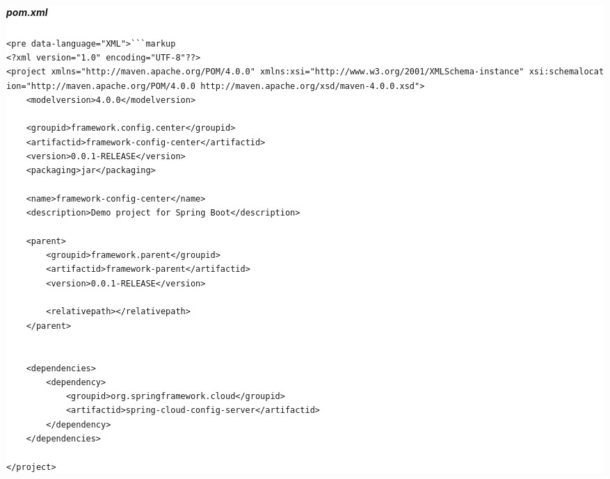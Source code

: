 ##### pom.xml

```
<pre data-language="XML">```markup
<?xml version="1.0" encoding="UTF-8"??>
<project xmlns="http://maven.apache.org/POM/4.0.0" xmlns:xsi="http://www.w3.org/2001/XMLSchema-instance" xsi:schemalocation="http://maven.apache.org/POM/4.0.0 http://maven.apache.org/xsd/maven-4.0.0.xsd">
    <modelversion>4.0.0</modelversion>

    <groupid>framework.config.center</groupid>
    <artifactid>framework-config-center</artifactid>
    <version>0.0.1-RELEASE</version>
    <packaging>jar</packaging>

    <name>framework-config-center</name>
    <description>Demo project for Spring Boot</description>

    <parent>
        <groupid>framework.parent</groupid>
        <artifactid>framework-parent</artifactid>
        <version>0.0.1-RELEASE</version>
        
        <relativepath></relativepath> 
    </parent>

    
    <dependencies>
        <dependency>
            <groupid>org.springframework.cloud</groupid>
            <artifactid>spring-cloud-config-server</artifactid>
        </dependency>
    </dependencies>

</project>

```
```